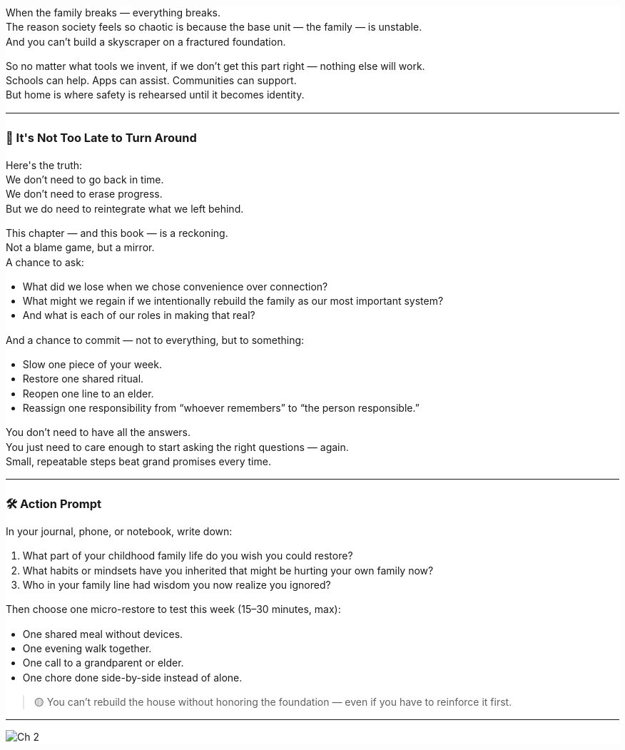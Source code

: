 When the family breaks — everything breaks.  
The reason society feels so chaotic is because the base unit — the family — is unstable.  
And you can’t build a skyscraper on a fractured foundation.

So no matter what tools we invent, if we don’t get this part right — nothing else will work.  
Schools can help. Apps can assist. Communities can support.  
But home is where safety is rehearsed until it becomes identity.

---

### 🔄 It's Not Too Late to Turn Around

Here's the truth:  
We don’t need to go back in time.  
We don’t need to erase progress.  
But we do need to reintegrate what we left behind.

This chapter — and this book — is a reckoning.  
Not a blame game, but a mirror.  
A chance to ask:
- What did we lose when we chose convenience over connection?
- What might we regain if we intentionally rebuild the family as our most important system?
- And what is each of our roles in making that real?

And a chance to commit — not to everything, but to something:
- Slow one piece of your week.
- Restore one shared ritual.
- Reopen one line to an elder.
- Reassign one responsibility from “whoever remembers” to “the person responsible.”

You don’t need to have all the answers.  
You just need to care enough to start asking the right questions — again.  
Small, repeatable steps beat grand promises every time.

---

### 🛠 Action Prompt

In your journal, phone, or notebook, write down:
1. What part of your childhood family life do you wish you could restore?
2. What habits or mindsets have you inherited that might be hurting your own family now?
3. Who in your family line had wisdom you now realize you ignored?

Then choose one micro-restore to test this week (15–30 minutes, max):
- One shared meal without devices.
- One evening walk together.
- One call to a grandparent or elder.
- One chore done side-by-side instead of alone.

> 🟡 You can’t rebuild the house without honoring the foundation — even if you have to reinforce it first.

---

![Ch 2](images/ch02.jpg)
